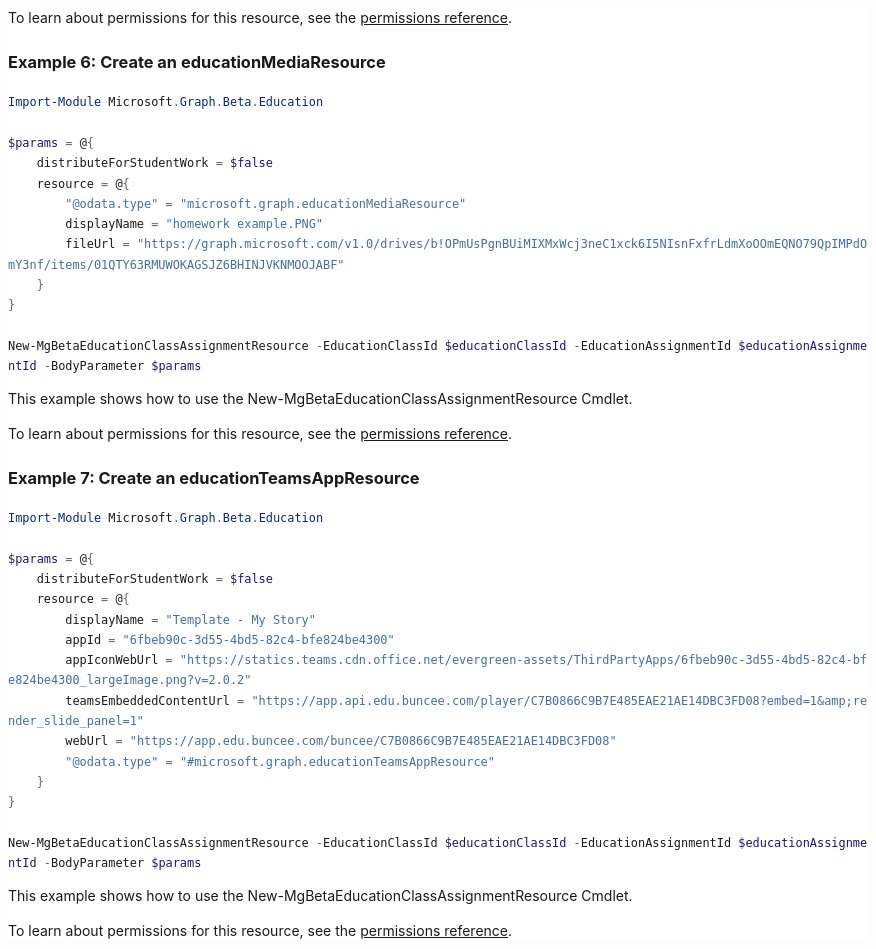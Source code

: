 To learn about permissions for this resource, see the [permissions reference](/graph/permissions-reference).

### Example 6: Create an educationMediaResource

```powershell
Import-Module Microsoft.Graph.Beta.Education

$params = @{
	distributeForStudentWork = $false
	resource = @{
		"@odata.type" = "microsoft.graph.educationMediaResource"
		displayName = "homework example.PNG"
		fileUrl = "https://graph.microsoft.com/v1.0/drives/b!OPmUsPgnBUiMIXMxWcj3neC1xck6I5NIsnFxfrLdmXoOOmEQNO79QpIMPdOmY3nf/items/01QTY63RMUWOKAGSJZ6BHINJVKNMOOJABF"
	}
}

New-MgBetaEducationClassAssignmentResource -EducationClassId $educationClassId -EducationAssignmentId $educationAssignmentId -BodyParameter $params
```
This example shows how to use the New-MgBetaEducationClassAssignmentResource Cmdlet.

To learn about permissions for this resource, see the [permissions reference](/graph/permissions-reference).

### Example 7: Create an educationTeamsAppResource

```powershell
Import-Module Microsoft.Graph.Beta.Education

$params = @{
	distributeForStudentWork = $false
	resource = @{
		displayName = "Template - My Story"
		appId = "6fbeb90c-3d55-4bd5-82c4-bfe824be4300"
		appIconWebUrl = "https://statics.teams.cdn.office.net/evergreen-assets/ThirdPartyApps/6fbeb90c-3d55-4bd5-82c4-bfe824be4300_largeImage.png?v=2.0.2"
		teamsEmbeddedContentUrl = "https://app.api.edu.buncee.com/player/C7B0866C9B7E485EAE21AE14DBC3FD08?embed=1&amp;render_slide_panel=1"
		webUrl = "https://app.edu.buncee.com/buncee/C7B0866C9B7E485EAE21AE14DBC3FD08"
		"@odata.type" = "#microsoft.graph.educationTeamsAppResource"
	}
}

New-MgBetaEducationClassAssignmentResource -EducationClassId $educationClassId -EducationAssignmentId $educationAssignmentId -BodyParameter $params
```
This example shows how to use the New-MgBetaEducationClassAssignmentResource Cmdlet.

To learn about permissions for this resource, see the [permissions reference](/graph/permissions-reference).

